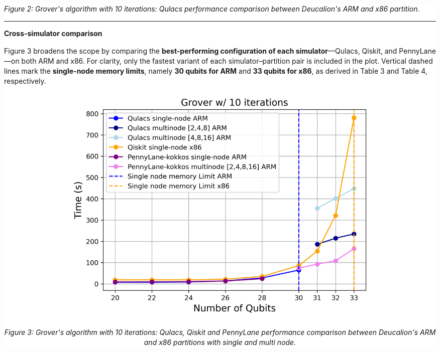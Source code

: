 <p><em>Figure 2: Grover's algorithm with 10 iterations: Qulacs performance comparison between Deucalion's ARM and x86 partition.</em></p>

</div>

--- 

**Cross-simulator comparison**  

Figure&nbsp;3 broadens the scope by comparing the **best-performing configuration of each simulator**—Qulacs, Qiskit, and PennyLane—on both ARM and x86. For clarity, only the fastest variant of each simulator–partition pair is included in the plot. Vertical dashed lines mark the **single-node memory limits**, namely **30 qubits for ARM** and **33 qubits for x86**, as derived in Table&nbsp;3 and Table&nbsp;4, respectively. 

<div align="center">

<img src="images/grover_performance_simulators.png" alt="Grover's algorithm GPU vs CPU performance" width="600"/>

<p><em>Figure 3: Grover's algorithm with 10 iterations: Qulacs, Qiskit and PennyLane performance comparison between Deucalion's ARM and x86 partitions with single and multi node.</em></p>
